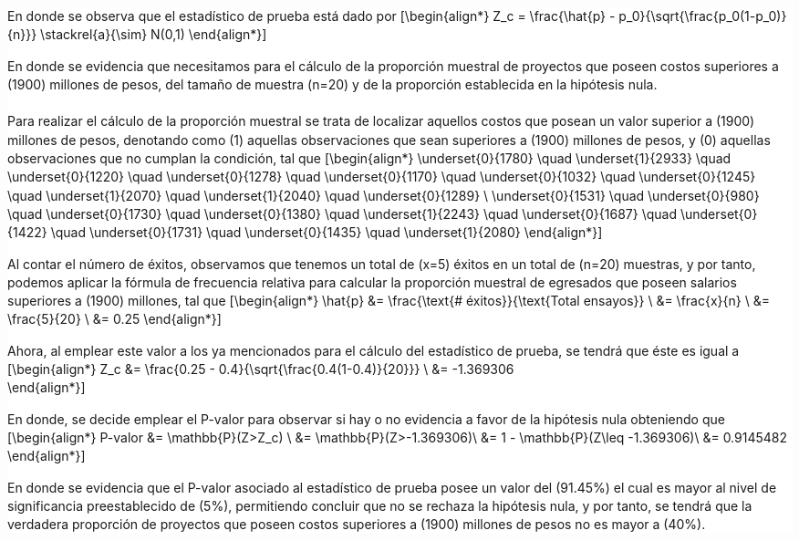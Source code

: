 En donde se observa que el estadístico de prueba está dado por
\[\begin{align*}
  Z_c = \frac{\hat{p} - p_0}{\sqrt{\frac{p_0(1-p_0)}{n}}} \stackrel{a}{\sim} N(0,1)
\end{align*}\]

En donde se evidencia que necesitamos para el cálculo de la proporción
muestral de proyectos que poseen costos superiores a \(1900\) millones
de pesos, del tamaño de muestra \(n=20\) y de la proporción establecida
en la hipótesis nula. <br> <br> Para realizar el cálculo de la
proporción muestral se trata de localizar aquellos costos que posean un
valor superior a \(1900\) millones de pesos, denotando como \(1\)
aquellas observaciones que sean superiores a \(1900\) millones de pesos,
y \(0\) aquellas observaciones que no cumplan la condición, tal que
\[\begin{align*}
 \underset{0}{1780} \quad \underset{1}{2933} \quad \underset{0}{1220} \quad \underset{0}{1278} \quad \underset{0}{1170} \quad \underset{0}{1032} \quad \underset{0}{1245} \quad \underset{1}{2070} \quad \underset{1}{2040} \quad \underset{0}{1289} \\
\underset{0}{1531} \quad \underset{0}{980} \quad \underset{0}{1730} \quad \underset{0}{1380} \quad \underset{1}{2243} \quad \underset{0}{1687} \quad \underset{0}{1422} \quad \underset{0}{1731} \quad \underset{0}{1435} \quad \underset{1}{2080}
\end{align*}\]

Al contar el número de éxitos, observamos que tenemos un total de
\(x=5\) éxitos en un total de \(n=20\) muestras, y por tanto, podemos
aplicar la fórmula de frecuencia relativa para calcular la proporción
muestral de egresados que poseen salarios superiores a \(1900\)
millones, tal que \[\begin{align*}
  \hat{p} &= \frac{\text{# éxitos}}{\text{Total ensayos}} \\
          &= \frac{x}{n} \\
          &= \frac{5}{20} \\
          &= 0.25
\end{align*}\]

Ahora, al emplear este valor a los ya mencionados para el cálculo del
estadístico de prueba, se tendrá que éste es igual a \[\begin{align*}
  Z_c &= \frac{0.25 - 0.4}{\sqrt{\frac{0.4(1-0.4)}{20}}} \\
      &= -1.369306   
\end{align*}\]

En donde, se decide emplear el P-valor para observar si hay o no
evidencia a favor de la hipótesis nula obteniendo que \[\begin{align*}
  P-valor &= \mathbb{P}(Z>Z_c) \\
          &= \mathbb{P}(Z>-1.369306)\\
          &= 1 - \mathbb{P}(Z\leq -1.369306)\\
          &= 0.9145482
\end{align*}\]

En donde se evidencia que el P-valor asociado al estadístico de prueba
posee un valor del \(91.45\%\) el cual es mayor al nivel de
significancia preestablecido de \(5\%\), permitiendo concluir que no se
rechaza la hipótesis nula, y por tanto, se tendrá que la verdadera
proporción de proyectos que poseen costos superiores a \(1900\) millones
de pesos no es mayor a \(40\%\).
</p>
</main>

